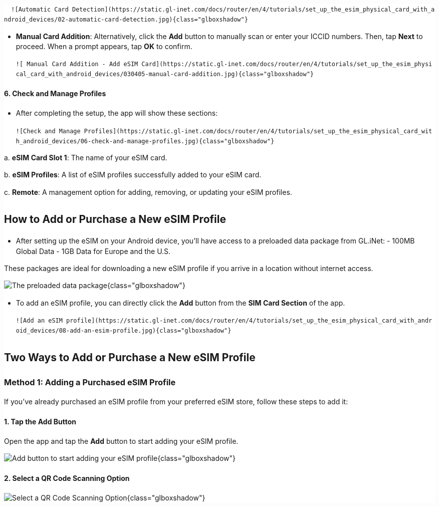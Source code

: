       ![Automatic Card Detection](https://static.gl-inet.com/docs/router/en/4/tutorials/set_up_the_esim_physical_card_with_android_devices/02-automatic-card-detection.jpg){class="glboxshadow"}


- **Manual Card Addition**: Alternatively, click the **Add** button to manually scan or enter your ICCID numbers. Then, tap **Next** to proceed. When a prompt appears, tap **OK** to confirm.

      ![ Manual Card Addition - Add eSIM Card](https://static.gl-inet.com/docs/router/en/4/tutorials/set_up_the_esim_physical_card_with_android_devices/030405-manual-card-addition.jpg){class="glboxshadow"}

#### 6. Check and Manage Profiles

- After completing the setup, the app will show these sections:

      ![Check and Manage Profiles](https://static.gl-inet.com/docs/router/en/4/tutorials/set_up_the_esim_physical_card_with_android_devices/06-check-and-manage-profiles.jpg){class="glboxshadow"}

a. **eSIM Card Slot 1**: The name of your eSIM card.

b. **eSIM Profiles**: A list of eSIM profiles successfully added to your eSIM card.

c. **Remote**: A management option for adding, removing, or updating your eSIM profiles.

## How to Add or Purchase a New eSIM Profile

- After setting up the eSIM on your Android device, you’ll have access to a preloaded data package from GL.iNet:
      - 100MB Global Data
      - 1GB Data for Europe and the U.S.

These packages are ideal for downloading a new eSIM profile if you arrive in a location without internet access.

![The preloaded data package](https://static.gl-inet.com/docs/router/en/4/tutorials/set_up_the_esim_physical_card_with_android_devices/07-the-preloaded-data-package.jpg){class="glboxshadow"}

- To add an eSIM profile, you can directly click the **Add** button from the **SIM Card Section** of the app.

      ![Add an eSIM profile](https://static.gl-inet.com/docs/router/en/4/tutorials/set_up_the_esim_physical_card_with_android_devices/08-add-an-esim-profile.jpg){class="glboxshadow"}

## Two Ways to Add or Purchase a New eSIM Profile

### Method 1: Adding a Purchased eSIM Profile

If you’ve already purchased an eSIM profile from your preferred eSIM store, follow these steps to add it:

#### 1. Tap the Add Button

Open the app and tap the **Add** button to start adding your eSIM profile.

![Add button to start adding your eSIM profile](https://static.gl-inet.com/docs/router/en/4/tutorials/set_up_the_esim_physical_card_with_android_devices/09-add-button-to-start-adding-your-esim-profile.jpg){class="glboxshadow"}

#### 2. Select a QR Code Scanning Option

![Select a QR Code Scanning Option](https://static.gl-inet.com/docs/router/en/4/tutorials/set_up_the_esim_physical_card_with_android_devices/10-select-a-qr-code-scanning-option.jpg){class="glboxshadow"}

